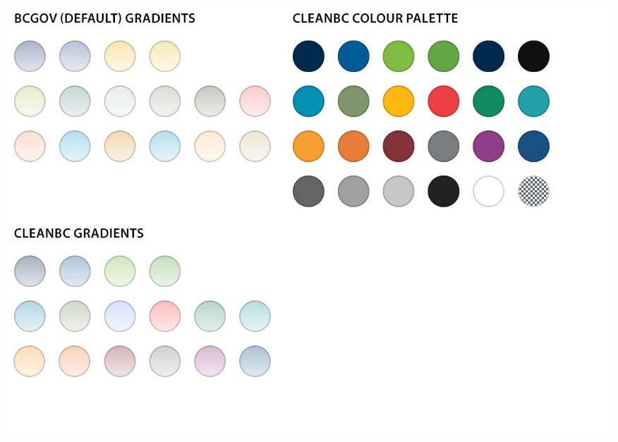 <img src="../../.vuepress/public/BCGOV-Gradients-Swatches.jpg" height="300">
<img src="../../.vuepress/public/CleanBC-Colour-Palette-Swatches.jpg" height="300">
<img src="../../.vuepress/public/CleanBC-Gradients-Swatches.jpg" height="300">
